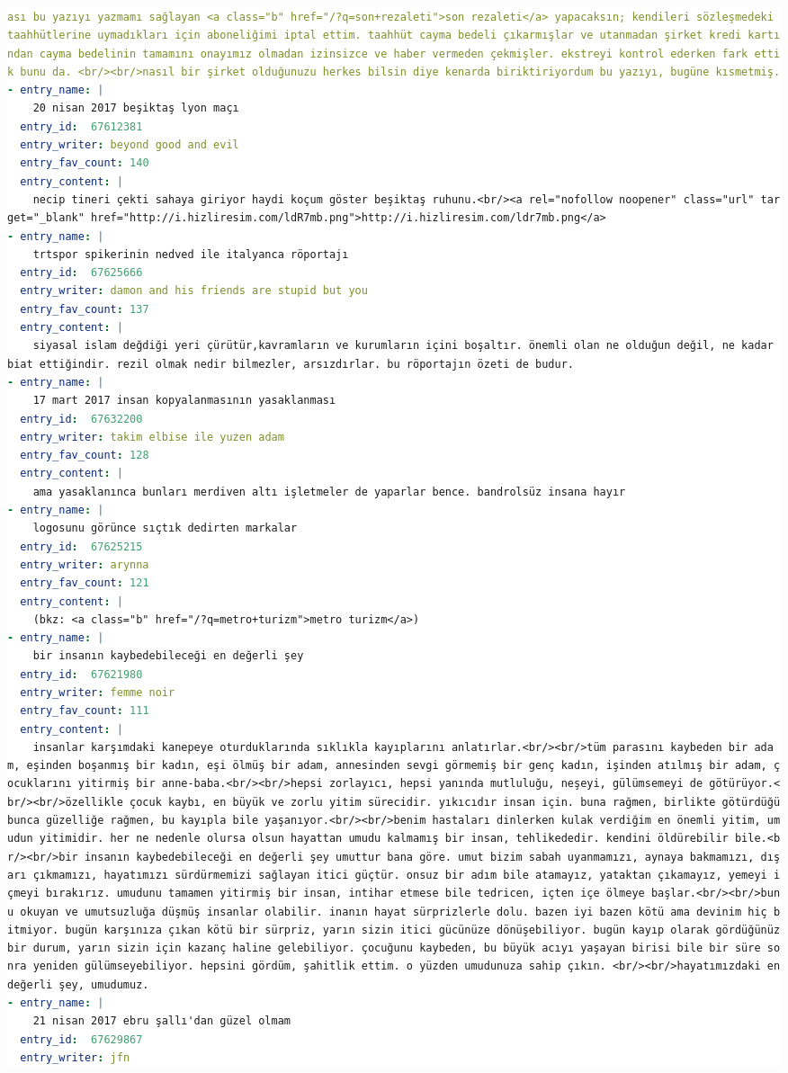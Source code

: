 ```yaml
ası bu yazıyı yazmamı sağlayan <a class="b" href="/?q=son+rezaleti">son rezaleti</a> yapacaksın; kendileri sözleşmedeki taahhütlerine uymadıkları için aboneliğimi iptal ettim. taahhüt cayma bedeli çıkarmışlar ve utanmadan şirket kredi kartından cayma bedelinin tamamını onayımız olmadan izinsizce ve haber vermeden çekmişler. ekstreyi kontrol ederken fark ettik bunu da. <br/><br/>nasıl bir şirket olduğunuzu herkes bilsin diye kenarda biriktiriyordum bu yazıyı, bugüne kısmetmiş.
- entry_name: |
    20 nisan 2017 beşiktaş lyon maçı
  entry_id:  67612381
  entry_writer: beyond good and evil
  entry_fav_count: 140
  entry_content: |
    necip tineri çekti sahaya giriyor haydi koçum göster beşiktaş ruhunu.<br/><a rel="nofollow noopener" class="url" target="_blank" href="http://i.hizliresim.com/ldR7mb.png">http://i.hizliresim.com/ldr7mb.png</a>
- entry_name: |
    trtspor spikerinin nedved ile italyanca röportajı
  entry_id:  67625666
  entry_writer: damon and his friends are stupid but you
  entry_fav_count: 137
  entry_content: |
    siyasal islam değdiği yeri çürütür,kavramların ve kurumların içini boşaltır. önemli olan ne olduğun değil, ne kadar biat ettiğindir. rezil olmak nedir bilmezler, arsızdırlar. bu röportajın özeti de budur.
- entry_name: |
    17 mart 2017 insan kopyalanmasının yasaklanması
  entry_id:  67632200
  entry_writer: takim elbise ile yuzen adam
  entry_fav_count: 128
  entry_content: |
    ama yasaklanınca bunları merdiven altı işletmeler de yaparlar bence. bandrolsüz insana hayır
- entry_name: |
    logosunu görünce sıçtık dedirten markalar
  entry_id:  67625215
  entry_writer: arynna
  entry_fav_count: 121
  entry_content: |
    (bkz: <a class="b" href="/?q=metro+turizm">metro turizm</a>)
- entry_name: |
    bir insanın kaybedebileceği en değerli şey
  entry_id:  67621980
  entry_writer: femme noir
  entry_fav_count: 111
  entry_content: |
    insanlar karşımdaki kanepeye oturduklarında sıklıkla kayıplarını anlatırlar.<br/><br/>tüm parasını kaybeden bir adam, eşinden boşanmış bir kadın, eşi ölmüş bir adam, annesinden sevgi görmemiş bir genç kadın, işinden atılmış bir adam, çocuklarını yitirmiş bir anne-baba.<br/><br/>hepsi zorlayıcı, hepsi yanında mutluluğu, neşeyi, gülümsemeyi de götürüyor.<br/><br/>özellikle çocuk kaybı, en büyük ve zorlu yitim sürecidir. yıkıcıdır insan için. buna rağmen, birlikte götürdüğü bunca güzelliğe rağmen, bu kayıpla bile yaşanıyor.<br/><br/>benim hastaları dinlerken kulak verdiğim en önemli yitim, umudun yitimidir. her ne nedenle olursa olsun hayattan umudu kalmamış bir insan, tehlikededir. kendini öldürebilir bile.<br/><br/>bir insanın kaybedebileceği en değerli şey umuttur bana göre. umut bizim sabah uyanmamızı, aynaya bakmamızı, dışarı çıkmamızı, hayatımızı sürdürmemizi sağlayan itici güçtür. onsuz bir adım bile atamayız, yataktan çıkamayız, yemeyi içmeyi bırakırız. umudunu tamamen yitirmiş bir insan, intihar etmese bile tedricen, içten içe ölmeye başlar.<br/><br/>bunu okuyan ve umutsuzluğa düşmüş insanlar olabilir. inanın hayat sürprizlerle dolu. bazen iyi bazen kötü ama devinim hiç bitmiyor. bugün karşınıza çıkan kötü bir sürpriz, yarın sizin itici gücünüze dönüşebiliyor. bugün kayıp olarak gördüğünüz bir durum, yarın sizin için kazanç haline gelebiliyor. çocuğunu kaybeden, bu büyük acıyı yaşayan birisi bile bir süre sonra yeniden gülümseyebiliyor. hepsini gördüm, şahitlik ettim. o yüzden umudunuza sahip çıkın. <br/><br/>hayatımızdaki en değerli şey, umudumuz.
- entry_name: |
    21 nisan 2017 ebru şallı'dan güzel olmam
  entry_id:  67629867
  entry_writer: jfn
```